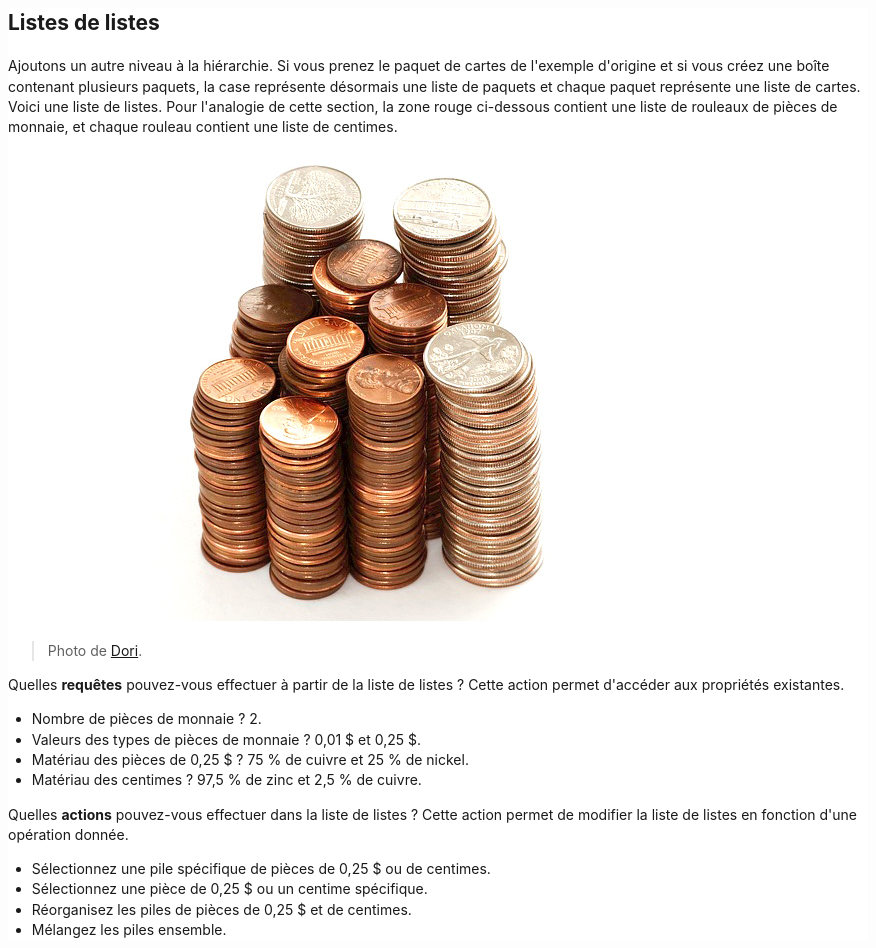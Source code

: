 

## Listes de listes

Ajoutons un autre niveau à la hiérarchie. Si vous prenez le paquet de cartes de l'exemple d'origine et si vous créez une boîte contenant plusieurs paquets, la case représente désormais une liste de paquets et chaque paquet représente une liste de cartes. Voici une liste de listes. Pour l'analogie de cette section, la zone rouge ci-dessous contient une liste de rouleaux de pièces de monnaie, et chaque rouleau contient une liste de centimes.

![Pièces de monnaie](images/6-3/coins-521245_640.jpg)

> Photo de [Dori](https://commons.wikimedia.org/wiki/File:Stack_of_coins_0214.jpg).

Quelles **requêtes** pouvez-vous effectuer à partir de la liste de listes ? Cette action permet d'accéder aux propriétés existantes.

* Nombre de pièces de monnaie ? 2.
* Valeurs des types de pièces de monnaie ? 0,01 $ et 0,25 $.
* Matériau des pièces de 0,25 $ ? 75 % de cuivre et 25 % de nickel.
* Matériau des centimes ? 97,5 % de zinc et 2,5 % de cuivre.

Quelles **actions** pouvez-vous effectuer dans la liste de listes ? Cette action permet de modifier la liste de listes en fonction d'une opération donnée.

* Sélectionnez une pile spécifique de pièces de 0,25 $ ou de centimes.
* Sélectionnez une pièce de 0,25 $ ou un centime spécifique.
* Réorganisez les piles de pièces de 0,25 $ et de centimes.
* Mélangez les piles ensemble.
